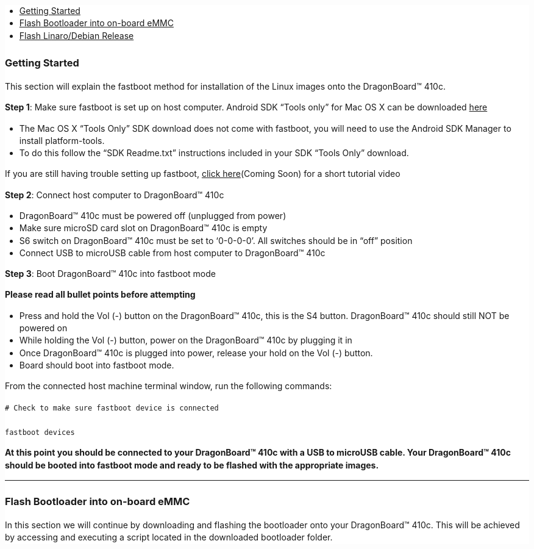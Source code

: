 - [Getting Started](https://github.com/96boards/documentation/wiki/DragonBoard410c-Linux-Install#getting-started-4)
- [Flash Bootloader into on-board eMMC](https://github.com/96boards/documentation/wiki/DragonBoard410c-Linux-Install#flash-bootloader-into-on-board-emmc-1)
- [Flash Linaro/Debian Release](https://github.com/96boards/documentation/wiki/DragonBoard410c-Linux-Install#flash-linarodebian-release-1)

### Getting Started

This section will explain the fastboot method for installation of the Linux images onto
the DragonBoard™ 410c.  

**Step 1**: Make sure fastboot is set up on host computer. Android SDK “Tools only” for Mac OS X can be downloaded [here](http://developer.android.com/sdk)

- The Mac OS X “Tools Only” SDK download does not come with fastboot, you will need to use the Android SDK Manager to install platform-tools.
- To do this follow the “SDK Readme.txt” instructions included in your SDK “Tools Only” download.

If you are still having trouble setting up fastboot, [click here]()(Coming Soon) for a short tutorial video

**Step 2**: Connect host computer to DragonBoard™ 410c

- DragonBoard™ 410c must be powered off (unplugged from power)
- Make sure microSD card slot on DragonBoard™ 410c is empty
- S6 switch on DragonBoard™ 410c must be set to ‘0-0-0-0’. All switches should be in “off” position
- Connect USB to microUSB cable from host computer to DragonBoard™ 410c

**Step 3**: Boot DragonBoard™ 410c into fastboot mode

**Please read all bullet points before attempting**

- Press and hold the Vol (-) button on the DragonBoard™ 410c, this is the S4 button. DragonBoard™ 410c should still NOT be powered on
- While holding the Vol (-) button, power on the DragonBoard™ 410c by plugging it in
- Once DragonBoard™ 410c is plugged into power, release your hold on the Vol (-) button.
- Board should boot into fastboot mode.

From the connected host machine terminal window, run the following commands:

```shell
# Check to make sure fastboot device is connected

fastboot devices
```

**At this point you should be connected to your DragonBoard™ 410c with a USB to microUSB cable. Your DragonBoard™ 410c should be booted into fastboot mode and ready to be flashed with the appropriate images.**


***


### Flash Bootloader into on-board eMMC

In this section we will continue by downloading and flashing the bootloader onto your DragonBoard™ 410c. This will be achieved by accessing and executing a script located in the downloaded bootloader folder.
